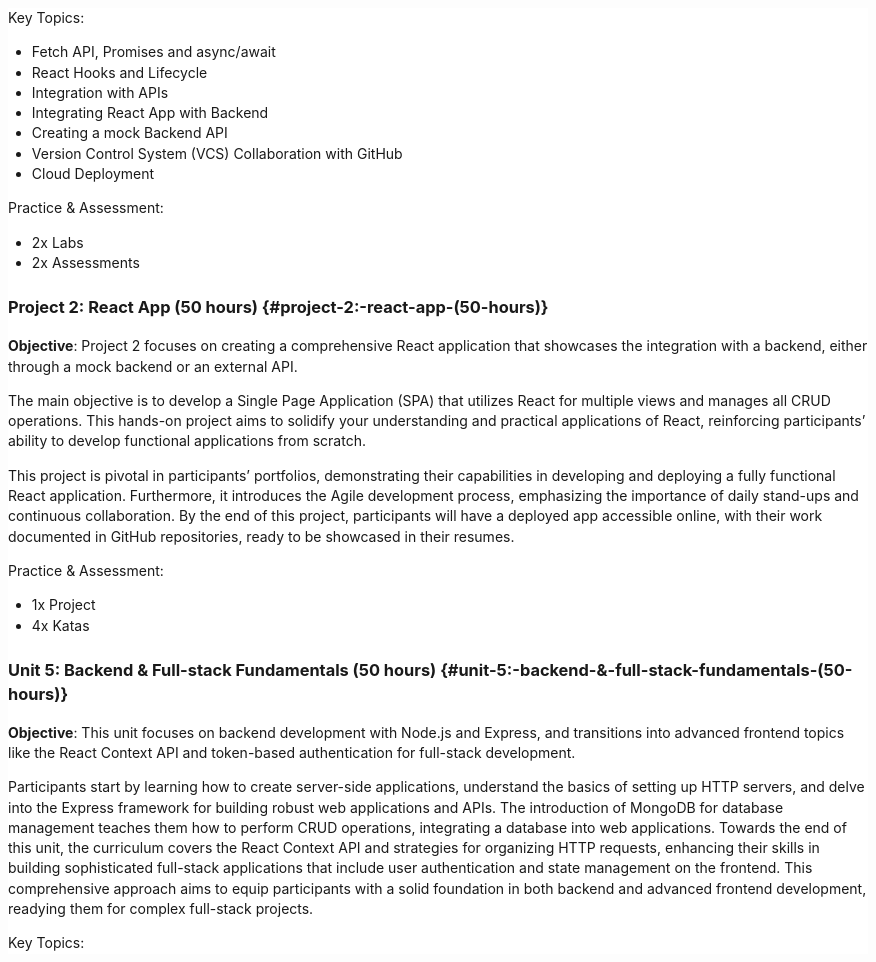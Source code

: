 Key Topics:

* Fetch API, Promises and async/await  
* React Hooks and Lifecycle  
* Integration with APIs  
* Integrating React App with Backend  
* Creating a mock Backend API  
* Version Control System (VCS) Collaboration with GitHub  
* Cloud Deployment

Practice & Assessment:

* 2x Labs  
* 2x Assessments

### 

### **Project 2: React App (50 hours)**  {#project-2:-react-app-(50-hours)}

**Objective**: Project 2 focuses on creating a comprehensive React application that showcases the integration with a backend, either through a mock backend or an external API. 

The main objective is to develop a Single Page Application (SPA) that utilizes React for multiple views and manages all CRUD operations. This hands-on project aims to solidify your understanding and practical applications of React, reinforcing participants’ ability to develop functional applications from scratch. 

This project is pivotal in participants’ portfolios, demonstrating their capabilities in developing and deploying a fully functional React application. Furthermore, it introduces the Agile development process, emphasizing the importance of daily stand-ups and continuous collaboration. By the end of this project, participants will have a deployed app accessible online, with their work documented in GitHub repositories, ready to be showcased in their resumes. 

Practice & Assessment:

* 1x Project  
* 4x Katas

### **Unit 5: Backend & Full-stack Fundamentals (50 hours)**  {#unit-5:-backend-&-full-stack-fundamentals-(50-hours)}

**Objective**: This unit focuses on backend development with Node.js and Express, and transitions into advanced frontend topics like the React Context API and token-based authentication for full-stack development. 

Participants start by learning how to create server-side applications, understand the basics of setting up HTTP servers, and delve into the Express framework for building robust web applications and APIs. The introduction of MongoDB for database management teaches them how to perform CRUD operations, integrating a database into web applications. Towards the end of this unit, the curriculum covers the React Context API and strategies for organizing HTTP requests, enhancing their skills in building sophisticated full-stack applications that include user authentication and state management on the frontend. This comprehensive approach aims to equip participants with a solid foundation in both backend and advanced frontend development, readying them for complex full-stack projects.

Key Topics:
